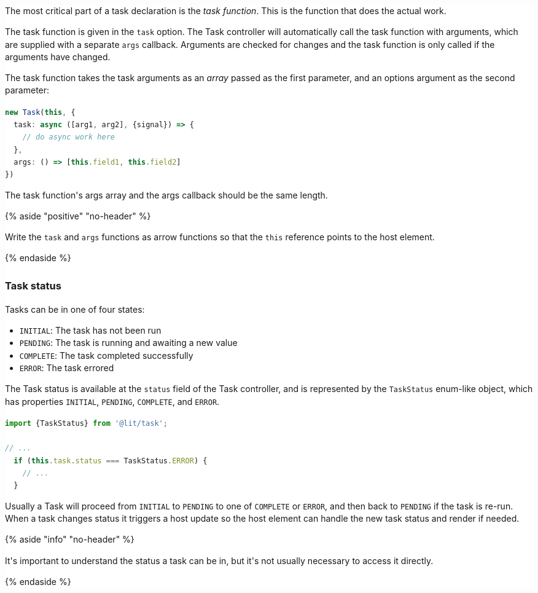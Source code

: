 The most critical part of a task declaration is the _task function_. This is the function that does the actual work.

The task function is given in the `task` option. The Task controller will automatically call the task function with arguments, which are supplied with a separate `args` callback. Arguments are checked for changes and the task function is only called if the arguments have changed.

The task function takes the task arguments as an _array_ passed as the first parameter, and an options argument as the second parameter:

```ts
new Task(this, {
  task: async ([arg1, arg2], {signal}) => {
    // do async work here
  },
  args: () => [this.field1, this.field2]
})
```

The task function's args array and the args callback should be the same length.

{% aside "positive" "no-header" %}

Write the `task` and `args` functions as arrow functions so that the `this` reference points to the host element.

{% endaside %}

### Task status

Tasks can be in one of four states:
- `INITIAL`: The task has not been run
- `PENDING`: The task is running and awaiting a new value
- `COMPLETE`: The task completed successfully
- `ERROR`: The task errored

The Task status is available at the `status` field of the Task controller, and is represented by the `TaskStatus` enum-like object, which has properties `INITIAL`, `PENDING`, `COMPLETE`, and `ERROR`.

```ts
import {TaskStatus} from '@lit/task';

// ...
  if (this.task.status === TaskStatus.ERROR) {
    // ...
  }
```

Usually a Task will proceed from `INITIAL` to `PENDING` to one of `COMPLETE` or `ERROR`, and then back to `PENDING` if the task is re-run. When a task changes status it triggers a host update so the host element can handle the new task status and render if needed.

{% aside "info" "no-header" %}

It's important to understand the status a task can be in, but it's not usually necessary to access it directly.

{% endaside %}

